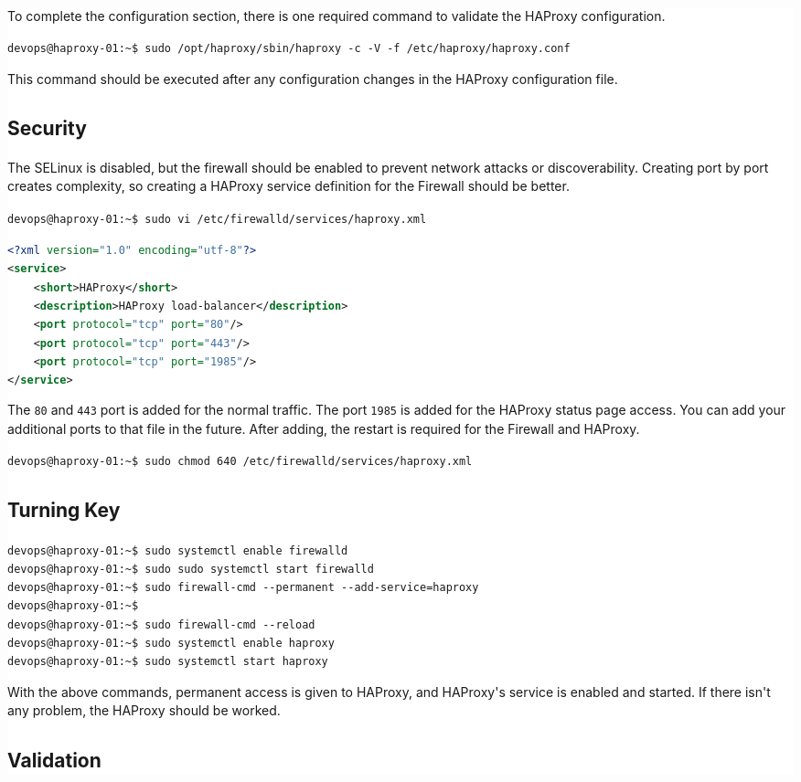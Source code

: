 ```nestedtext
```

To complete the configuration section, there is one required command to validate the HAProxy configuration.

```shell
devops@haproxy-01:~$ sudo /opt/haproxy/sbin/haproxy -c -V -f /etc/haproxy/haproxy.conf
```

This command should be executed after any configuration changes in the HAProxy configuration file.

## Security

The SELinux is disabled, but the firewall should be enabled to prevent network attacks or discoverability. Creating port by port creates complexity, so creating a HAProxy service definition for the Firewall should be better.

```shell
devops@haproxy-01:~$ sudo vi /etc/firewalld/services/haproxy.xml
```

```xml
<?xml version="1.0" encoding="utf-8"?>
<service>
    <short>HAProxy</short>
    <description>HAProxy load-balancer</description>
    <port protocol="tcp" port="80"/>
    <port protocol="tcp" port="443"/>
    <port protocol="tcp" port="1985"/>
</service>
```

The `80` and `443` port is added for the normal traffic. The port `1985` is added for the HAProxy status page access. You can add your additional ports to that file in the future. After adding, the restart is required for the Firewall and HAProxy.

```shell
devops@haproxy-01:~$ sudo chmod 640 /etc/firewalld/services/haproxy.xml
```

## Turning Key

```shell
devops@haproxy-01:~$ sudo systemctl enable firewalld
devops@haproxy-01:~$ sudo sudo systemctl start firewalld
devops@haproxy-01:~$ sudo firewall-cmd --permanent --add-service=haproxy
devops@haproxy-01:~$ 
devops@haproxy-01:~$ sudo firewall-cmd --reload
devops@haproxy-01:~$ sudo systemctl enable haproxy
devops@haproxy-01:~$ sudo systemctl start haproxy
```

With the above commands, permanent access is given to HAProxy, and HAProxy's service is enabled and started. If there isn't any problem, the HAProxy should be worked.

## Validation
